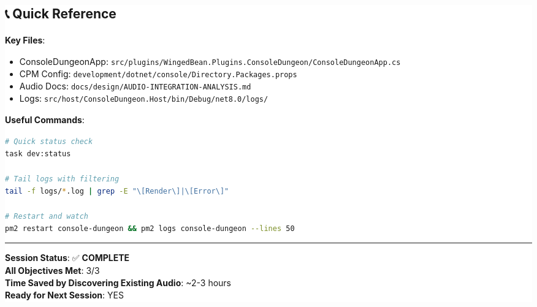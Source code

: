 
## 📞 Quick Reference

**Key Files**:
- ConsoleDungeonApp: `src/plugins/WingedBean.Plugins.ConsoleDungeon/ConsoleDungeonApp.cs`
- CPM Config: `development/dotnet/console/Directory.Packages.props`
- Audio Docs: `docs/design/AUDIO-INTEGRATION-ANALYSIS.md`
- Logs: `src/host/ConsoleDungeon.Host/bin/Debug/net8.0/logs/`

**Useful Commands**:
```bash
# Quick status check
task dev:status

# Tail logs with filtering
tail -f logs/*.log | grep -E "\[Render\]|\[Error\]"

# Restart and watch
pm2 restart console-dungeon && pm2 logs console-dungeon --lines 50
```

---

**Session Status**: ✅ **COMPLETE**  
**All Objectives Met**: 3/3  
**Time Saved by Discovering Existing Audio**: ~2-3 hours  
**Ready for Next Session**: YES
